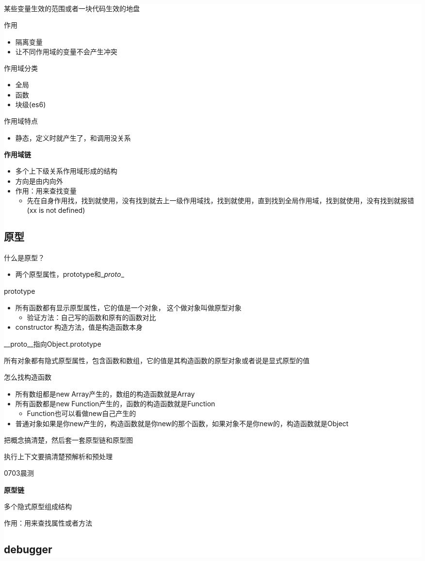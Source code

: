 某些变量生效的范围或者一块代码生效的地盘

作用

- 隔离变量
- 让不同作用域的变量不会产生冲突

作用域分类

- 全局
- 函数
- 块级(es6)

作用域特点

- 静态，定义时就产生了，和调用没关系

**作用域链**

- 多个上下级关系作用域形成的结构
- 方向是由内向外
- 作用：用来查找变量
  - 先在自身作用找，找到就使用，没有找到就去上一级作用域找，找到就使用，直到找到全局作用域，找到就使用，没有找到就报错(xx is not defined)

## 原型

什么是原型？

- 两个原型属性，prototype和\__proto__

prototype

- 所有函数都有显示原型属性，它的值是一个对象， 这个做对象叫做原型对象
  - 验证方法：自己写的函数和原有的函数对比
- constructor 构造方法，值是构造函数本身

\__proto__指向Object.prototype

所有对象都有隐式原型属性，包含函数和数组，它的值是其构造函数的原型对象或者说是显式原型的值

怎么找构造函数

- 所有数组都是new Array产生的，数组的构造函数就是Array
- 所有函数都是new Function产生的，函数的构造函数就是Function
  - Function也可以看做new自己产生的
- 普通对象如果是你new产生的，构造函数就是你new的那个函数，如果对象不是你new的，构造函数就是Object

把概念搞清楚，然后套一套原型链和原型图

执行上下文要搞清楚预解析和预处理

0703晨测

**原型链**

多个隐式原型组成结构

作用：用来查找属性或者方法

## debugger
